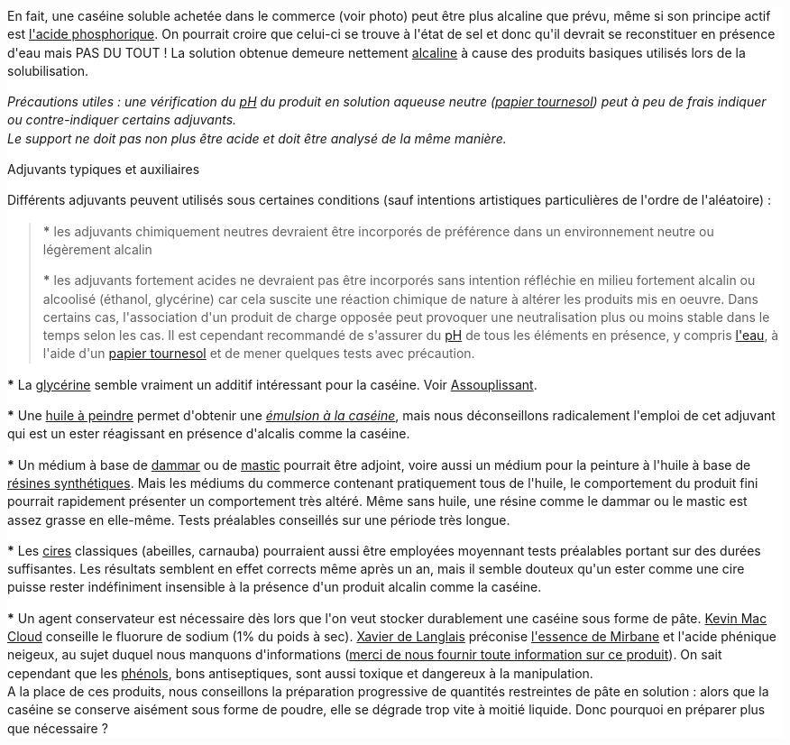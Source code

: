 En fait, une caséine soluble achetée dans le commerce (voir photo) peut être plus alcaline que prévu, même si son principe actif est [l'acide phosphorique](phosphoriqueacide.html). On pourrait croire que celui-ci se trouve à l'état de sel et donc qu'il devrait se reconstituer en présence d'eau mais PAS DU TOUT ! La solution obtenue demeure nettement [alcaline](alcali.html) à cause des produits basiques utilisés lors de la solubilisation.

_Précautions utiles : une vérification du [pH](ph.html) du produit en solution aqueuse neutre ([papier tournesol](papiertournesol.html)) peut à peu de frais indiquer ou contre-indiquer certains adjuvants.  
Le support ne doit pas non plus être acide et doit être analysé de la même manière._

Adjuvants typiques et auxiliaires

Différents adjuvants peuvent utilisés sous certaines conditions (sauf intentions artistiques particulières de l'ordre de l'aléatoire) :

> **\*** les adjuvants chimiquement neutres devraient être incorporés de préférence dans un environnement neutre ou légèrement alcalin
> 
> **\*** les adjuvants fortement acides ne devraient pas être incorporés sans intention réfléchie en milieu fortement alcalin ou alcoolisé (éthanol, glycérine) car cela suscite une réaction chimique de nature à altérer les produits mis en oeuvre. Dans certains cas, l'association d'un produit de charge opposée peut provoquer une neutralisation plus ou moins stable dans le temps selon les cas. Il est cependant recommandé de s'assurer du [pH](ph.html) de tous les éléments en présence, y compris [l'eau](eau.html), à l'aide d'un [papier tournesol](papiertournesol.html) et de mener quelques tests avec précaution.

**\*** La [glycérine](glycerine.html) semble vraiment un additif intéressant pour la caséine. Voir [Assouplissant](caseine.html#assouplissant).

**\*** Une [huile à peindre](huiles.html) permet d'obtenir une [_émulsion à la caséine_](liantsemulsions.html#emulsionsalacaseine), mais nous déconseillons radicalement l'emploi de cet adjuvant qui est un ester réagissant en présence d'alcalis comme la caséine.

**\*** Un médium à base de [dammar](resinedammar.html) ou de [mastic](resinemastic.html) pourrait être adjoint, voire aussi un médium pour la peinture à l'huile à base de [résines synthétiques](resinessynthetiques.html). Mais les médiums du commerce contenant pratiquement tous de l'huile, le comportement du produit fini pourrait rapidement présenter un comportement très altéré. Même sans huile, une résine comme le dammar ou le mastic est assez grasse en elle-même. Tests préalables conseillés sur une période très longue.

**\*** Les [cires](cires.html) classiques (abeilles, carnauba) pourraient aussi être employées moyennant tests préalables portant sur des durées suffisantes. Les résultats semblent en effet corrects même après un an, mais il semble douteux qu'un ester comme une cire puisse rester indéfiniment insensible à la présence d'un produit alcalin comme la caséine.

**\*** Un agent conservateur est nécessaire dès lors que l'on veut stocker durablement une caséine sous forme de pâte. [Kevin Mac Cloud](livres.html#maccloud) conseille le fluorure de sodium (1% du poids à sec). [Xavier de Langlais](livres.html#langlais) préconise [l'essence de Mirbane](essences.html#lessencedemirbane) et l'acide phénique neigeux, au sujet duquel nous manquons d'informations ([merci de nous fournir toute information sur ce produit](ecrire.html)). On sait cependant que les [phénols](phenol.html), bons antiseptiques, sont aussi toxique et dangereux à la manipulation.  
A la place de ces produits, nous conseillons la préparation progressive de quantités restreintes de pâte en solution : alors que la caséine se conserve aisément sous forme de poudre, elle se dégrade trop vite à moitié liquide. Donc pourquoi en préparer plus que nécessaire ?
